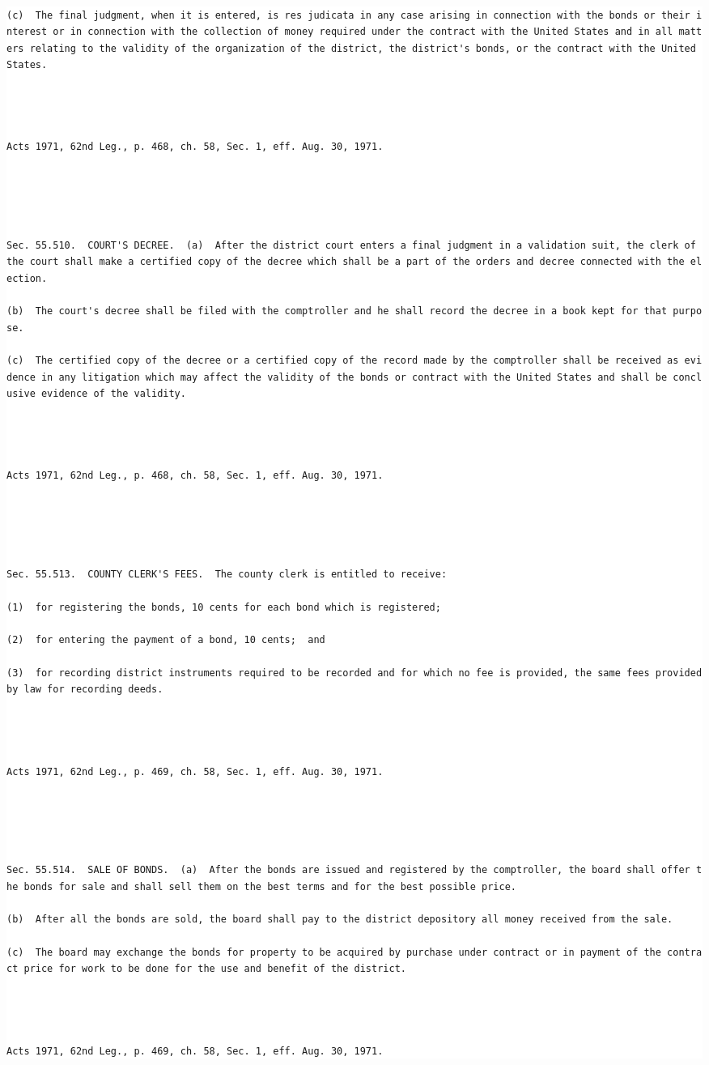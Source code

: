     (c)  The final judgment, when it is entered, is res judicata in any case arising in connection with the bonds or their interest or in connection with the collection of money required under the contract with the United States and in all matters relating to the validity of the organization of the district, the district's bonds, or the contract with the United States.
    
    
    
    
    Acts 1971, 62nd Leg., p. 468, ch. 58, Sec. 1, eff. Aug. 30, 1971.
    
    
    
    
    
    Sec. 55.510.  COURT'S DECREE.  (a)  After the district court enters a final judgment in a validation suit, the clerk of the court shall make a certified copy of the decree which shall be a part of the orders and decree connected with the election.
    
    (b)  The court's decree shall be filed with the comptroller and he shall record the decree in a book kept for that purpose.
    
    (c)  The certified copy of the decree or a certified copy of the record made by the comptroller shall be received as evidence in any litigation which may affect the validity of the bonds or contract with the United States and shall be conclusive evidence of the validity.
    
    
    
    
    Acts 1971, 62nd Leg., p. 468, ch. 58, Sec. 1, eff. Aug. 30, 1971.
    
    
    
    
    
    Sec. 55.513.  COUNTY CLERK'S FEES.  The county clerk is entitled to receive:
    
    (1)  for registering the bonds, 10 cents for each bond which is registered;
    
    (2)  for entering the payment of a bond, 10 cents;  and
    
    (3)  for recording district instruments required to be recorded and for which no fee is provided, the same fees provided by law for recording deeds.
    
    
    
    
    Acts 1971, 62nd Leg., p. 469, ch. 58, Sec. 1, eff. Aug. 30, 1971.
    
    
    
    
    
    Sec. 55.514.  SALE OF BONDS.  (a)  After the bonds are issued and registered by the comptroller, the board shall offer the bonds for sale and shall sell them on the best terms and for the best possible price.
    
    (b)  After all the bonds are sold, the board shall pay to the district depository all money received from the sale.
    
    (c)  The board may exchange the bonds for property to be acquired by purchase under contract or in payment of the contract price for work to be done for the use and benefit of the district.
    
    
    
    
    Acts 1971, 62nd Leg., p. 469, ch. 58, Sec. 1, eff. Aug. 30, 1971.
    
    
    
    